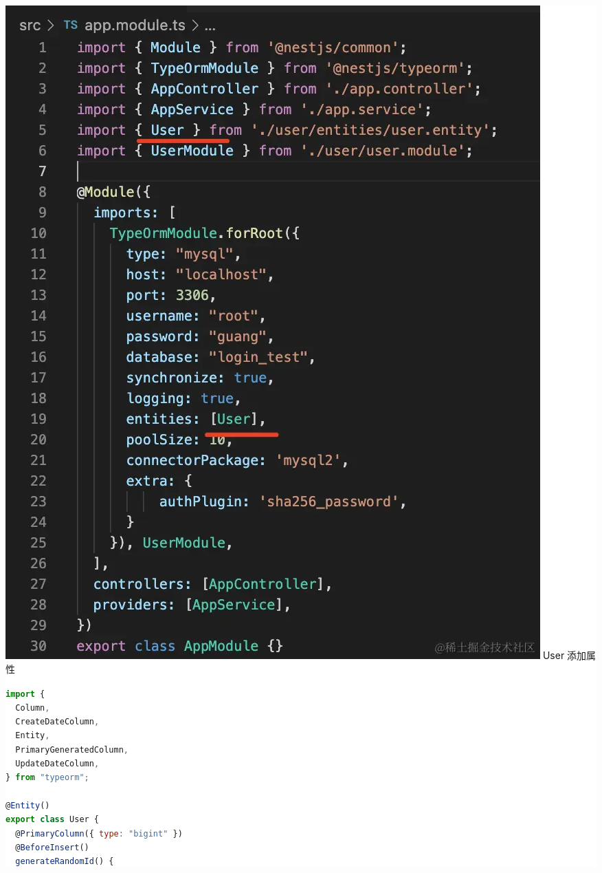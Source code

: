 ![alt text](img/image02.png)
User 添加属性

```js
import {
  Column,
  CreateDateColumn,
  Entity,
  PrimaryGeneratedColumn,
  UpdateDateColumn,
} from "typeorm";

@Entity()
export class User {
  @PrimaryColumn({ type: "bigint" })
  @BeforeInsert()
  generateRandomId() {
```